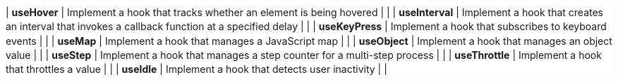 | **useHover** | Implement a hook that tracks whether an element is being hovered | |
| **useInterval** | Implement a hook that creates an interval that invokes a callback function at a specified delay | |
| **useKeyPress** | Implement a hook that subscribes to keyboard events | |
| **useMap** | Implement a hook that manages a JavaScript map | |
| **useObject** | Implement a hook that manages an object value | |
| **useStep** | Implement a hook that manages a step counter for a multi-step process | |
| **useThrottle** | Implement a hook that throttles a value | |
| **useIdle** | Implement a hook that detects user inactivity | |